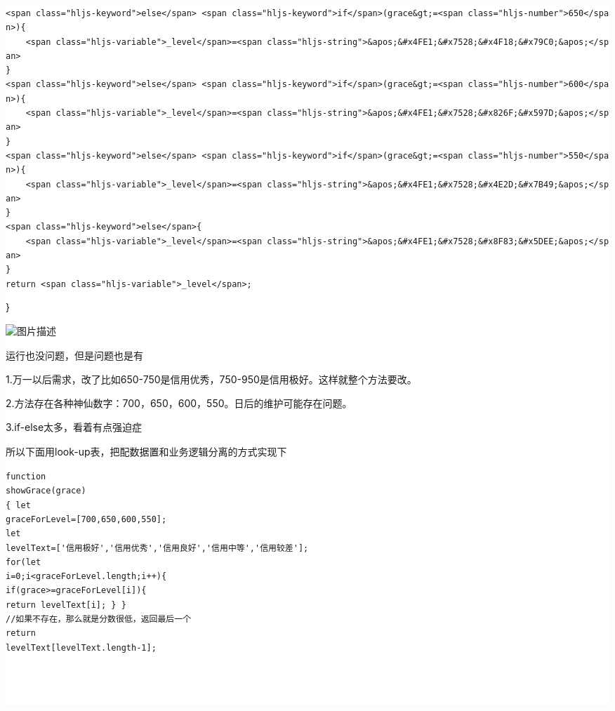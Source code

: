     <span class="hljs-keyword">else</span> <span class="hljs-keyword">if</span>(grace&gt;=<span class="hljs-number">650</span>){
        <span class="hljs-variable">_level</span>=<span class="hljs-string">&apos;&#x4FE1;&#x7528;&#x4F18;&#x79C0;&apos;</span>
    }
    <span class="hljs-keyword">else</span> <span class="hljs-keyword">if</span>(grace&gt;=<span class="hljs-number">600</span>){
        <span class="hljs-variable">_level</span>=<span class="hljs-string">&apos;&#x4FE1;&#x7528;&#x826F;&#x597D;&apos;</span>
    }
    <span class="hljs-keyword">else</span> <span class="hljs-keyword">if</span>(grace&gt;=<span class="hljs-number">550</span>){
        <span class="hljs-variable">_level</span>=<span class="hljs-string">&apos;&#x4FE1;&#x7528;&#x4E2D;&#x7B49;&apos;</span>
    }
    <span class="hljs-keyword">else</span>{
        <span class="hljs-variable">_level</span>=<span class="hljs-string">&apos;&#x4FE1;&#x7528;&#x8F83;&#x5DEE;&apos;</span>
    }
    return <span class="hljs-variable">_level</span>;
}</code></pre><p><span class="img-wrap"><img data-src="/img/bVbdNBf?w=239&amp;h=218" src="https://static.alili.tech/img/bVbdNBf?w=239&amp;h=218" alt="&#x56FE;&#x7247;&#x63CF;&#x8FF0;" title="&#x56FE;&#x7247;&#x63CF;&#x8FF0;" style="cursor:pointer;display:inline"></span></p><p>&#x8FD0;&#x884C;&#x4E5F;&#x6CA1;&#x95EE;&#x9898;&#xFF0C;&#x4F46;&#x662F;&#x95EE;&#x9898;&#x4E5F;&#x662F;&#x6709;</p><p>1.&#x4E07;&#x4E00;&#x4EE5;&#x540E;&#x9700;&#x6C42;&#xFF0C;&#x6539;&#x4E86;&#x6BD4;&#x5982;650-750&#x662F;&#x4FE1;&#x7528;&#x4F18;&#x79C0;&#xFF0C;750-950&#x662F;&#x4FE1;&#x7528;&#x6781;&#x597D;&#x3002;&#x8FD9;&#x6837;&#x5C31;&#x6574;&#x4E2A;&#x65B9;&#x6CD5;&#x8981;&#x6539;&#x3002;</p><p>2.&#x65B9;&#x6CD5;&#x5B58;&#x5728;&#x5404;&#x79CD;&#x795E;&#x4ED9;&#x6570;&#x5B57;&#xFF1A;700&#xFF0C;650&#xFF0C;600&#xFF0C;550&#x3002;&#x65E5;&#x540E;&#x7684;&#x7EF4;&#x62A4;&#x53EF;&#x80FD;&#x5B58;&#x5728;&#x95EE;&#x9898;&#x3002;</p><p>3.if-else&#x592A;&#x591A;&#xFF0C;&#x770B;&#x7740;&#x6709;&#x70B9;&#x5F3A;&#x8FEB;&#x75C7;</p><p>&#x6240;&#x4EE5;&#x4E0B;&#x9762;&#x7528;look-up&#x8868;&#xFF0C;&#x628A;&#x914D;&#x6570;&#x636E;&#x7F6E;&#x548C;&#x4E1A;&#x52A1;&#x903B;&#x8F91;&#x5206;&#x79BB;&#x7684;&#x65B9;&#x5F0F;&#x5B9E;&#x73B0;&#x4E0B;</p><div class="widget-codetool" style="display:none"><div class="widget-codetool--inner"><span class="selectCode code-tool" data-toggle="tooltip" data-placement="top" title="" data-original-title="&#x5168;&#x9009;"></span> <span type="button" class="copyCode code-tool" data-toggle="tooltip" data-placement="top" data-clipboard-text="function showGrace(grace) {
    let graceForLevel=[700,650,600,550];
    let levelText=[&apos;&#x4FE1;&#x7528;&#x6781;&#x597D;&apos;,&apos;&#x4FE1;&#x7528;&#x4F18;&#x79C0;&apos;,&apos;&#x4FE1;&#x7528;&#x826F;&#x597D;&apos;,&apos;&#x4FE1;&#x7528;&#x4E2D;&#x7B49;&apos;,&apos;&#x4FE1;&#x7528;&#x8F83;&#x5DEE;&apos;];
    for(let i=0;i&lt;graceForLevel.length;i++){
        if(grace&gt;=graceForLevel[i]){
            return levelText[i];
        }
    }
    //&#x5982;&#x679C;&#x4E0D;&#x5B58;&#x5728;&#xFF0C;&#x90A3;&#x4E48;&#x5C31;&#x662F;&#x5206;&#x6570;&#x5F88;&#x4F4E;&#xFF0C;&#x8FD4;&#x56DE;&#x6700;&#x540E;&#x4E00;&#x4E2A;
    return levelText[levelText.length-1];
}" title="" data-original-title="&#x590D;&#x5236;"></span> <span type="button" class="saveToNote code-tool" data-toggle="tooltip" data-placement="top" title="" data-original-title="&#x653E;&#x8FDB;&#x7B14;&#x8BB0;"></span></div></div><pre class="hljs javascript"><code><span class="hljs-function"><span class="hljs-keyword">function</span> <span class="hljs-title">showGrace</span>(<span class="hljs-params">grace</span>) </span>{
    <span class="hljs-keyword">let</span> graceForLevel=[<span class="hljs-number">700</span>,<span class="hljs-number">650</span>,<span class="hljs-number">600</span>,<span class="hljs-number">550</span>];
    <span class="hljs-keyword">let</span> levelText=[<span class="hljs-string">&apos;&#x4FE1;&#x7528;&#x6781;&#x597D;&apos;</span>,<span class="hljs-string">&apos;&#x4FE1;&#x7528;&#x4F18;&#x79C0;&apos;</span>,<span class="hljs-string">&apos;&#x4FE1;&#x7528;&#x826F;&#x597D;&apos;</span>,<span class="hljs-string">&apos;&#x4FE1;&#x7528;&#x4E2D;&#x7B49;&apos;</span>,<span class="hljs-string">&apos;&#x4FE1;&#x7528;&#x8F83;&#x5DEE;&apos;</span>];
    <span class="hljs-keyword">for</span>(<span class="hljs-keyword">let</span> i=<span class="hljs-number">0</span>;i&lt;graceForLevel.length;i++){
        <span class="hljs-keyword">if</span>(grace&gt;=graceForLevel[i]){
            <span class="hljs-keyword">return</span> levelText[i];
        }
    }
    <span class="hljs-comment">//&#x5982;&#x679C;&#x4E0D;&#x5B58;&#x5728;&#xFF0C;&#x90A3;&#x4E48;&#x5C31;&#x662F;&#x5206;&#x6570;&#x5F88;&#x4F4E;&#xFF0C;&#x8FD4;&#x56DE;&#x6700;&#x540E;&#x4E00;&#x4E2A;</span>
    <span class="hljs-keyword">return</span> levelText[levelText.length<span class="hljs-number">-1</span>];